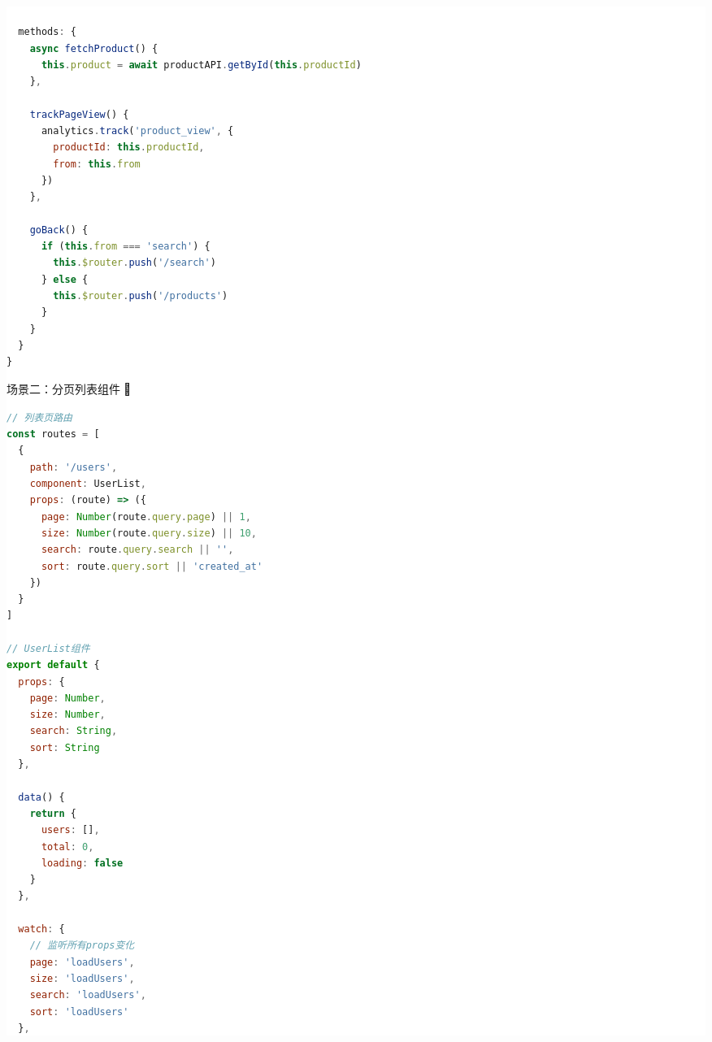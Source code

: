 ```js
  
  methods: {
    async fetchProduct() {
      this.product = await productAPI.getById(this.productId)
    },
    
    trackPageView() {
      analytics.track('product_view', {
        productId: this.productId,
        from: this.from
      })
    },
    
    goBack() {
      if (this.from === 'search') {
        this.$router.push('/search')
      } else {
        this.$router.push('/products')
      }
    }
  }
}
```
场景二：分页列表组件 📄
```js
// 列表页路由
const routes = [
  {
    path: '/users',
    component: UserList,
    props: (route) => ({
      page: Number(route.query.page) || 1,
      size: Number(route.query.size) || 10,
      search: route.query.search || '',
      sort: route.query.sort || 'created_at'
    })
  }
]

// UserList组件
export default {
  props: {
    page: Number,
    size: Number,
    search: String,
    sort: String
  },
  
  data() {
    return {
      users: [],
      total: 0,
      loading: false
    }
  },
  
  watch: {
    // 监听所有props变化
    page: 'loadUsers',
    size: 'loadUsers',
    search: 'loadUsers',
    sort: 'loadUsers'
  },
```